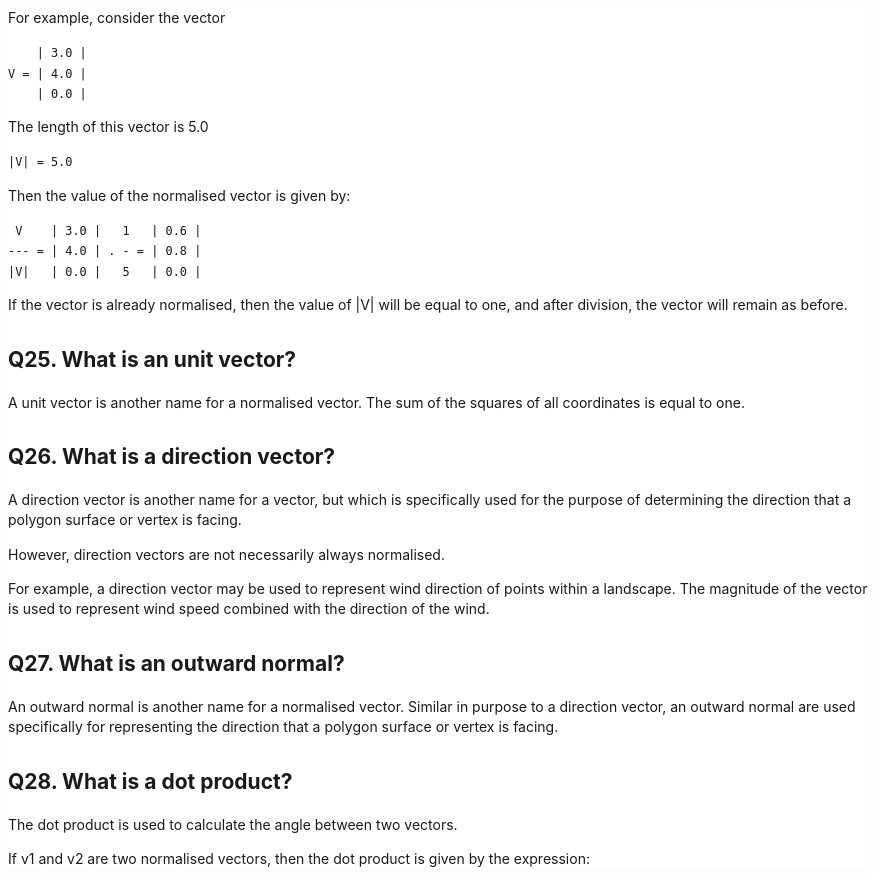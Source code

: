   For example, consider the vector

        | 3.0 |
    V = | 4.0 |
        | 0.0 |

  The length of this vector is 5.0

    |V| = 5.0

  Then the value of the normalised vector is given by:

     V    | 3.0 |   1   | 0.6 |
    --- = | 4.0 | . - = | 0.8 |
    |V|   | 0.0 |   5   | 0.0 |


  If the vector is already normalised, then the value of |V| will be
  equal to one, and after division, the vector will remain as before.


<a name="Q25" id="Q25">Q25</a>. What is an unit vector?
----------------------------

  A unit vector is another name for a normalised vector. The sum of the
  squares of all coordinates is equal to one.


<a name="Q26" id="Q26">Q26</a>. What is a direction vector?
--------------------------------

  A direction vector is another name for a vector, but which is
  specifically used for the purpose of determining the direction that
  a polygon surface or vertex is facing.

  However, direction vectors are not necessarily always normalised.

  For example, a direction vector may be used to represent wind direction
  of points within a landscape. The magnitude of the vector is used to
  represent wind speed combined with the direction of the wind.


<a name="Q27" id="Q27">Q27</a>. What is an outward normal?
-------------------------------

  An outward normal is another name for a normalised vector. Similar
  in purpose to a direction vector, an outward normal are used
  specifically for representing the direction that a polygon surface or
  vertex is facing.


<a name="Q28" id="Q28">Q28</a>. What is a dot product?
---------------------------

  The dot product is used to calculate the angle between two vectors.

  If v1 and v2 are two normalised vectors, then the dot product is given
  by the expression:

